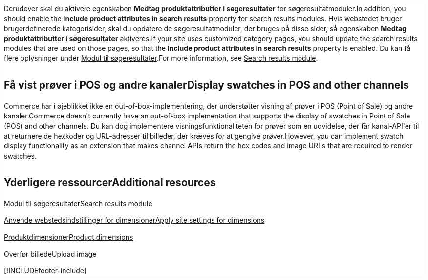 <span data-ttu-id="8b24a-193">Derudover skal du aktivere egenskaben **Medtag produktattributter i søgeresultater** for søgeresultatmoduler.</span><span class="sxs-lookup"><span data-stu-id="8b24a-193">In addition, you should enable the **Include product attributes in search results** property for search results modules.</span></span> <span data-ttu-id="8b24a-194">Hvis webstedet bruger brugerdefinerede kategorisider, skal du opdatere de søgeresultatmoduler, der bruges på disse sider, så egenskaben **Medtag produktattributter i søgeresultater** aktiveres.</span><span class="sxs-lookup"><span data-stu-id="8b24a-194">If your site uses customized category pages, you should update the search results modules that are used on those pages, so that the **Include product attributes in search results** property is enabled.</span></span> <span data-ttu-id="8b24a-195">Du kan få flere oplysninger under [Modul til søgeresultater](../search-result-module.md).</span><span class="sxs-lookup"><span data-stu-id="8b24a-195">For more information, see [Search results module](../search-result-module.md).</span></span>

## <a name="display-swatches-in-pos-and-other-channels"></a><span data-ttu-id="8b24a-196">Få vist prøver i POS og andre kanaler</span><span class="sxs-lookup"><span data-stu-id="8b24a-196">Display swatches in POS and other channels</span></span>

<span data-ttu-id="8b24a-197">Commerce har i øjeblikket ikke en out-of-box-implementering, der understøtter visning af prøver i POS (Point of Sale) og andre kanaler.</span><span class="sxs-lookup"><span data-stu-id="8b24a-197">Commerce doesn't currently have an out-of-box implementation that supports the display of swatches in Point of Sale (POS) and other channels.</span></span> <span data-ttu-id="8b24a-198">Du kan dog implementere visningsfunktionaliteten for prøver som en udvidelse, der får kanal-API'er til at returnere de hexkoder og URL-adresser til billeder, der kræves for at gengive prøver.</span><span class="sxs-lookup"><span data-stu-id="8b24a-198">However, you can implement swatch display functionality as an extension that makes channel APIs return the hex codes and image URLs that are required to render swatches.</span></span>

## <a name="additional-resources"></a><span data-ttu-id="8b24a-199">Yderligere ressourcer</span><span class="sxs-lookup"><span data-stu-id="8b24a-199">Additional resources</span></span>

[<span data-ttu-id="8b24a-200">Modul til søgeresultater</span><span class="sxs-lookup"><span data-stu-id="8b24a-200">Search results module</span></span>](../search-result-module.md)

[<span data-ttu-id="8b24a-201">Anvende webstedsindstillinger for dimensioner</span><span class="sxs-lookup"><span data-stu-id="8b24a-201">Apply site settings for dimensions</span></span>](../dimension-settings.md)

[<span data-ttu-id="8b24a-202">Produktdimensioner</span><span class="sxs-lookup"><span data-stu-id="8b24a-202">Product dimensions</span></span>](../../supply-chain/pim/product-dimensions.md)

[<span data-ttu-id="8b24a-203">Overfør billede</span><span class="sxs-lookup"><span data-stu-id="8b24a-203">Upload image</span></span>](../dam-upload-images.md)

[!INCLUDE[footer-include](../../includes/footer-banner.md)]

